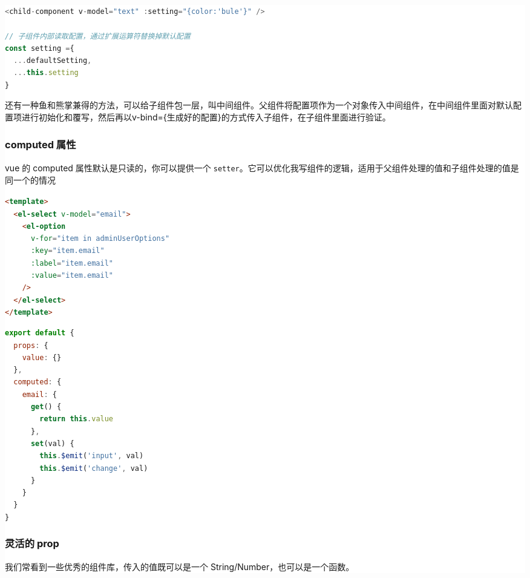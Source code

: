 ```js
<child-component v-model="text" :setting="{color:'bule'}" />

// 子组件内部读取配置，通过扩展运算符替换掉默认配置
const setting ={
  ...defaultSetting,
  ...this.setting
}

```

还有一种鱼和熊掌兼得的方法，可以给子组件包一层，叫中间组件。父组件将配置项作为一个对象传入中间组件，在中间组件里面对默认配置项进行初始化和覆写，然后再以v-bind={生成好的配置}的方式传入子组件，在子组件里面进行验证。

### computed 属性

vue 的 computed 属性默认是只读的，你可以提供一个 `setter`。它可以优化我写组件的逻辑，适用于父组件处理的值和子组件处理的值是同一个的情况

```html
<template>
  <el-select v-model="email">
    <el-option
      v-for="item in adminUserOptions"
      :key="item.email"
      :label="item.email"
      :value="item.email"
    />
  </el-select>
</template>
```

```js
export default {
  props: {
    value: {}
  },
  computed: {
    email: {
      get() {
        return this.value
      },
      set(val) {
        this.$emit('input', val)
        this.$emit('change', val)
      }
    }
  }
}
```

### 灵活的 prop

我们常看到一些优秀的组件库，传入的值既可以是一个 String/Number，也可以是一个函数。
